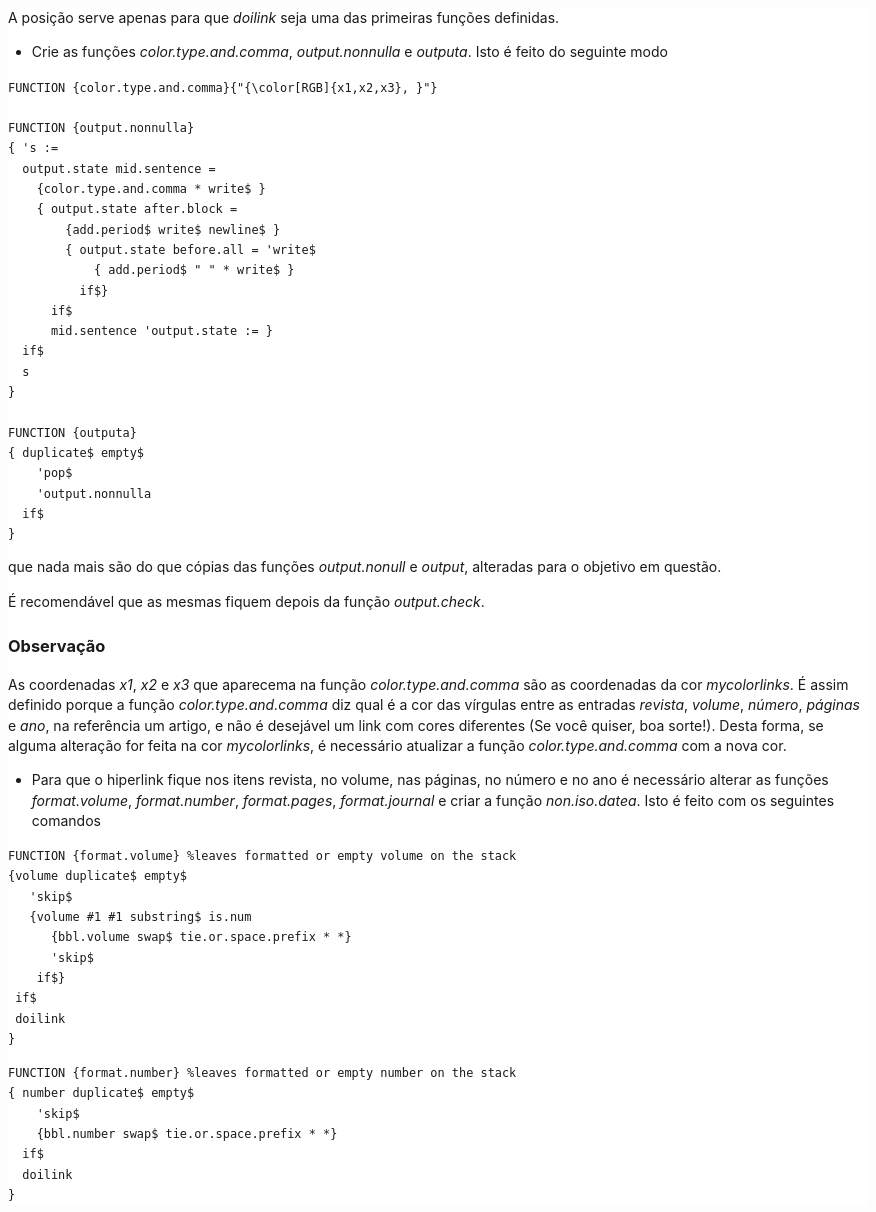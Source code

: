 A posição serve apenas para que _doilink_ seja uma das primeiras funções definidas.

  * Crie as funções _color.type.and.comma_, _output.nonnulla_ e _outputa_. Isto é feito do seguinte modo
```
FUNCTION {color.type.and.comma}{"{\color[RGB]{x1,x2,x3}, }"}

FUNCTION {output.nonnulla}
{ 's :=
  output.state mid.sentence =
    {color.type.and.comma * write$ }
    { output.state after.block =
        {add.period$ write$ newline$ }
        { output.state before.all = 'write$
            { add.period$ " " * write$ }
          if$}
      if$
      mid.sentence 'output.state := }
  if$
  s 
}

FUNCTION {outputa}
{ duplicate$ empty$
    'pop$
    'output.nonnulla
  if$
}
```
que nada mais são do que cópias das funções _output.nonull_ e _output_, alteradas para o objetivo em questão.

É recomendável que as mesmas fiquem depois da função _output.check_.

### Observação ###
As coordenadas _x1_, _x2_ e _x3_ que aparecema na função _color.type.and.comma_ são as coordenadas da cor _mycolorlinks_. É assim definido porque a função _color.type.and.comma_ diz qual é a cor das vírgulas entre as entradas _revista_, _volume_, _número_, _páginas_ e _ano_, na referência um artigo, e não é desejável um link com cores diferentes (Se você quiser, boa sorte!). Desta forma, se alguma alteração for feita na cor _mycolorlinks_, é necessário atualizar a função _color.type.and.comma_ com a nova cor.

  * Para que o hiperlink fique nos itens revista, no volume, nas páginas, no número e no ano é necessário alterar as funções _format.volume_, _format.number_, _format.pages_, _format.journal_ e criar a função _non.iso.datea_. Isto é feito com os seguintes comandos
```
FUNCTION {format.volume} %leaves formatted or empty volume on the stack
{volume duplicate$ empty$
   'skip$
   {volume #1 #1 substring$ is.num
      {bbl.volume swap$ tie.or.space.prefix * *}
      'skip$
    if$}
 if$
 doilink
}
```
```
FUNCTION {format.number} %leaves formatted or empty number on the stack
{ number duplicate$ empty$
    'skip$
    {bbl.number swap$ tie.or.space.prefix * *}
  if$
  doilink
}
```
